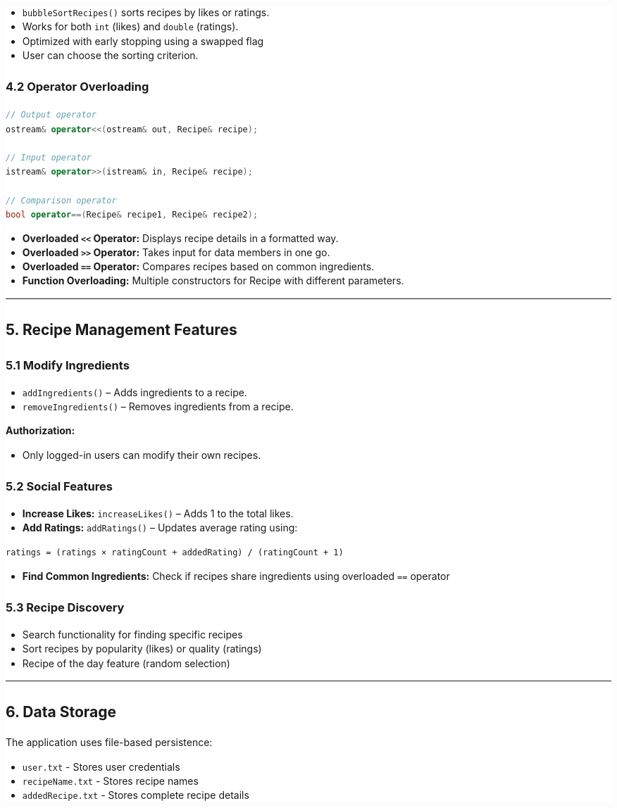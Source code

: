 - `bubbleSortRecipes()` sorts recipes by likes or ratings.  
- Works for both `int` (likes) and `double` (ratings).
- Optimized with early stopping using a swapped flag
- User can choose the sorting criterion.  

### 4.2 **Operator Overloading**
```cpp
// Output operator
ostream& operator<<(ostream& out, Recipe& recipe);

// Input operator
istream& operator>>(istream& in, Recipe& recipe);

// Comparison operator
bool operator==(Recipe& recipe1, Recipe& recipe2);
```

- **Overloaded `<<` Operator:** Displays recipe details in a formatted way.  
- **Overloaded `>>` Operator:** Takes input for data members in one go.  
- **Overloaded `==` Operator:** Compares recipes based on common ingredients.  
- **Function Overloading:** Multiple constructors for Recipe with different parameters.  

---

## 5. Recipe Management Features

### 5.1 **Modify Ingredients**
- `addIngredients()` – Adds ingredients to a recipe.  
- `removeIngredients()` – Removes ingredients from a recipe.  

**Authorization:**  
- Only logged-in users can modify their own recipes.  

### 5.2 **Social Features**
- **Increase Likes:** `increaseLikes()` – Adds 1 to the total likes.  
- **Add Ratings:** `addRatings()` – Updates average rating using:  
```
ratings = (ratings × ratingCount + addedRating) / (ratingCount + 1)
```
- **Find Common Ingredients:** Check if recipes share ingredients using overloaded `==` operator

### 5.3 **Recipe Discovery**
- Search functionality for finding specific recipes
- Sort recipes by popularity (likes) or quality (ratings)
- Recipe of the day feature (random selection)

---

## 6. Data Storage
The application uses file-based persistence:
- `user.txt` - Stores user credentials
- `recipeName.txt` - Stores recipe names
- `addedRecipe.txt` - Stores complete recipe details
